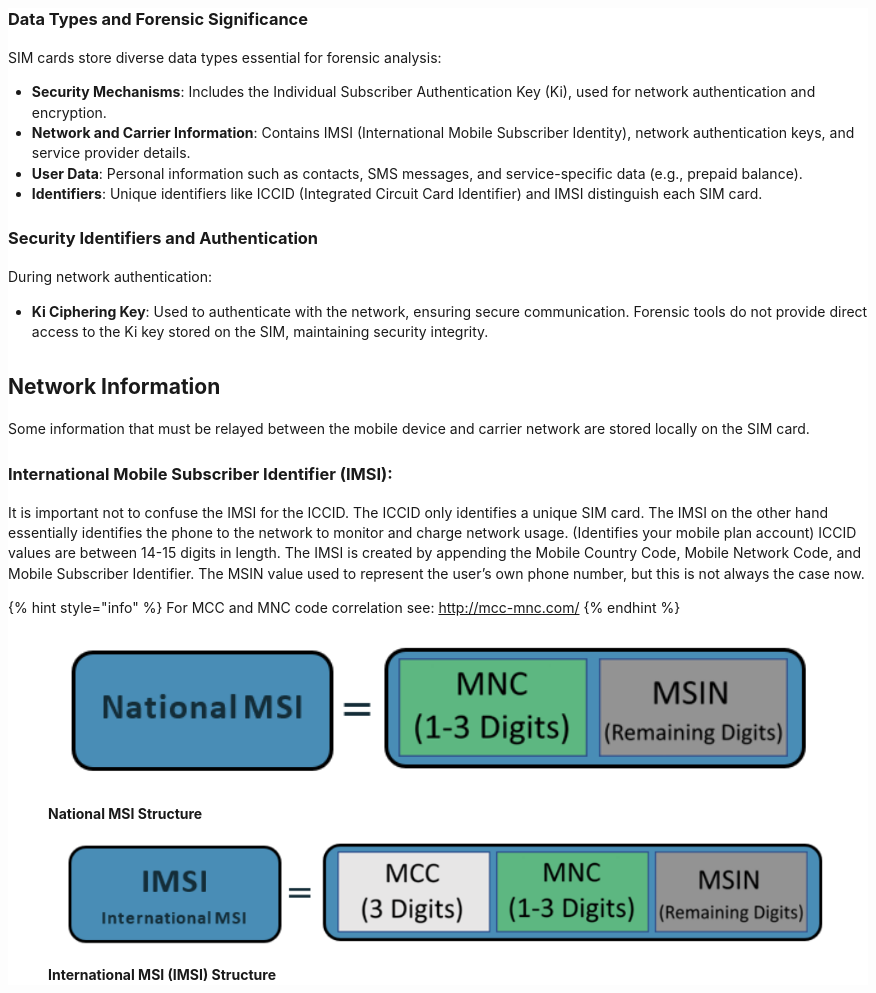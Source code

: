 ### **Data Types and Forensic Significance**

SIM cards store diverse data types essential for forensic analysis:

* **Security Mechanisms**: Includes the Individual Subscriber Authentication Key (Ki), used for network authentication and encryption.
* **Network and Carrier Information**: Contains IMSI (International Mobile Subscriber Identity), network authentication keys, and service provider details.
* **User Data**: Personal information such as contacts, SMS messages, and service-specific data (e.g., prepaid balance).
* **Identifiers**: Unique identifiers like ICCID (Integrated Circuit Card Identifier) and IMSI distinguish each SIM card.

### **Security Identifiers and Authentication**

During network authentication:

* **Ki Ciphering Key**: Used to authenticate with the network, ensuring secure communication. Forensic tools do not provide direct access to the Ki key stored on the SIM, maintaining security integrity.



## Network Information

Some information that must be relayed between the mobile device and carrier network are stored locally on the SIM card.

### International Mobile Subscriber Identifier (IMSI):

It is important not to confuse the IMSI for the ICCID. The ICCID only identifies a unique SIM card. The IMSI on the other hand essentially identifies the phone to the network to monitor and charge network usage. (Identifies your mobile plan account) ICCID values are between 14-15 digits in length. The IMSI is created by appending the Mobile Country Code, Mobile Network Code, and Mobile Subscriber Identifier. The MSIN value used to represent the user’s own phone number, but this is not always the case now.

{% hint style="info" %}
For MCC and MNC code correlation see: http://mcc-mnc.com/
{% endhint %}

<figure><img src="../.gitbook/assets/image (58).png" alt=""><figcaption><p><strong>National MSI Structure</strong></p></figcaption></figure>

<figure><img src="../.gitbook/assets/image (59).png" alt=""><figcaption><p><strong>International MSI (IMSI) Structure</strong></p></figcaption></figure>
